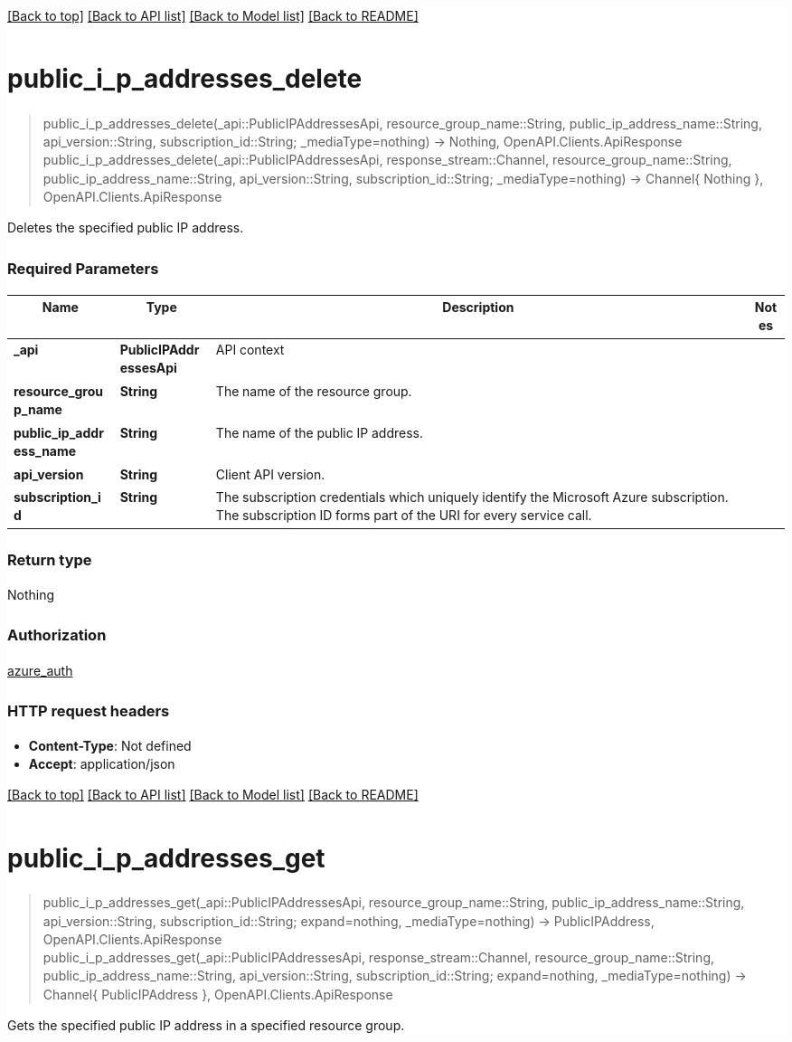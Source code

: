 [[Back to top]](#) [[Back to API list]](../README.md#api-endpoints) [[Back to Model list]](../README.md#models) [[Back to README]](../README.md)

# **public_i_p_addresses_delete**
> public_i_p_addresses_delete(_api::PublicIPAddressesApi, resource_group_name::String, public_ip_address_name::String, api_version::String, subscription_id::String; _mediaType=nothing) -> Nothing, OpenAPI.Clients.ApiResponse <br/>
> public_i_p_addresses_delete(_api::PublicIPAddressesApi, response_stream::Channel, resource_group_name::String, public_ip_address_name::String, api_version::String, subscription_id::String; _mediaType=nothing) -> Channel{ Nothing }, OpenAPI.Clients.ApiResponse



Deletes the specified public IP address.

### Required Parameters

Name | Type | Description  | Notes
------------- | ------------- | ------------- | -------------
 **_api** | **PublicIPAddressesApi** | API context | 
**resource_group_name** | **String** | The name of the resource group. |
**public_ip_address_name** | **String** | The name of the public IP address. |
**api_version** | **String** | Client API version. |
**subscription_id** | **String** | The subscription credentials which uniquely identify the Microsoft Azure subscription. The subscription ID forms part of the URI for every service call. |

### Return type

Nothing

### Authorization

[azure_auth](../README.md#azure_auth)

### HTTP request headers

 - **Content-Type**: Not defined
 - **Accept**: application/json

[[Back to top]](#) [[Back to API list]](../README.md#api-endpoints) [[Back to Model list]](../README.md#models) [[Back to README]](../README.md)

# **public_i_p_addresses_get**
> public_i_p_addresses_get(_api::PublicIPAddressesApi, resource_group_name::String, public_ip_address_name::String, api_version::String, subscription_id::String; expand=nothing, _mediaType=nothing) -> PublicIPAddress, OpenAPI.Clients.ApiResponse <br/>
> public_i_p_addresses_get(_api::PublicIPAddressesApi, response_stream::Channel, resource_group_name::String, public_ip_address_name::String, api_version::String, subscription_id::String; expand=nothing, _mediaType=nothing) -> Channel{ PublicIPAddress }, OpenAPI.Clients.ApiResponse



Gets the specified public IP address in a specified resource group.
